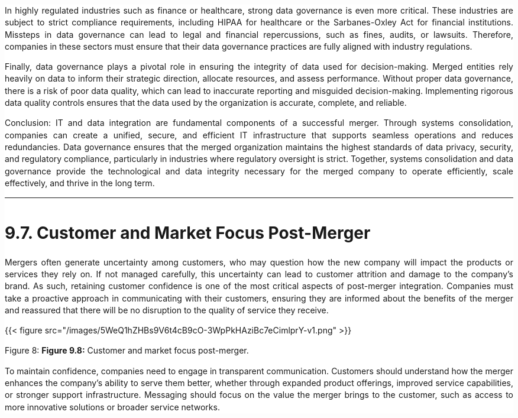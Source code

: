 <p style="text-align: justify;">
In highly regulated industries such as finance or healthcare, strong data governance is even more critical. These industries are subject to strict compliance requirements, including HIPAA for healthcare or the Sarbanes-Oxley Act for financial institutions. Missteps in data governance can lead to legal and financial repercussions, such as fines, audits, or lawsuits. Therefore, companies in these sectors must ensure that their data governance practices are fully aligned with industry regulations.
</p>

<p style="text-align: justify;">
Finally, data governance plays a pivotal role in ensuring the integrity of data used for decision-making. Merged entities rely heavily on data to inform their strategic direction, allocate resources, and assess performance. Without proper data governance, there is a risk of poor data quality, which can lead to inaccurate reporting and misguided decision-making. Implementing rigorous data quality controls ensures that the data used by the organization is accurate, complete, and reliable.
</p>

<p style="text-align: justify;">
Conclusion: IT and data integration are fundamental components of a successful merger. Through systems consolidation, companies can create a unified, secure, and efficient IT infrastructure that supports seamless operations and reduces redundancies. Data governance ensures that the merged organization maintains the highest standards of data privacy, security, and regulatory compliance, particularly in industries where regulatory oversight is strict. Together, systems consolidation and data governance provide the technological and data integrity necessary for the merged company to operate efficiently, scale effectively, and thrive in the long term.
</p>

---
# 9.7. Customer and Market Focus Post-Merger
<p style="text-align: justify;">
Mergers often generate uncertainty among customers, who may question how the new company will impact the products or services they rely on. If not managed carefully, this uncertainty can lead to customer attrition and damage to the company’s brand. As such, retaining customer confidence is one of the most critical aspects of post-merger integration. Companies must take a proactive approach in communicating with their customers, ensuring they are informed about the benefits of the merger and reassured that there will be no disruption to the quality of service they receive.
</p>

<div class="row justify-content-center">
    <div class="rounded p-4 position-relative overflow-hidden border-1 text-center" style="width: 100%">
        {{< figure src="/images/5WeQ1hZHBs9V6t4cB9cO-3WpPkHAziBc7eCimlprY-v1.png" >}}
        <p><span class="fw-bold ">Figure 8:</span> <strong>Figure 9.8:</strong> Customer and market focus post-merger.</p>
    </div>
</div>

<p style="text-align: justify;">
To maintain confidence, companies need to engage in transparent communication. Customers should understand how the merger enhances the company’s ability to serve them better, whether through expanded product offerings, improved service capabilities, or stronger support infrastructure. Messaging should focus on the value the merger brings to the customer, such as access to more innovative solutions or broader service networks.
</p>
